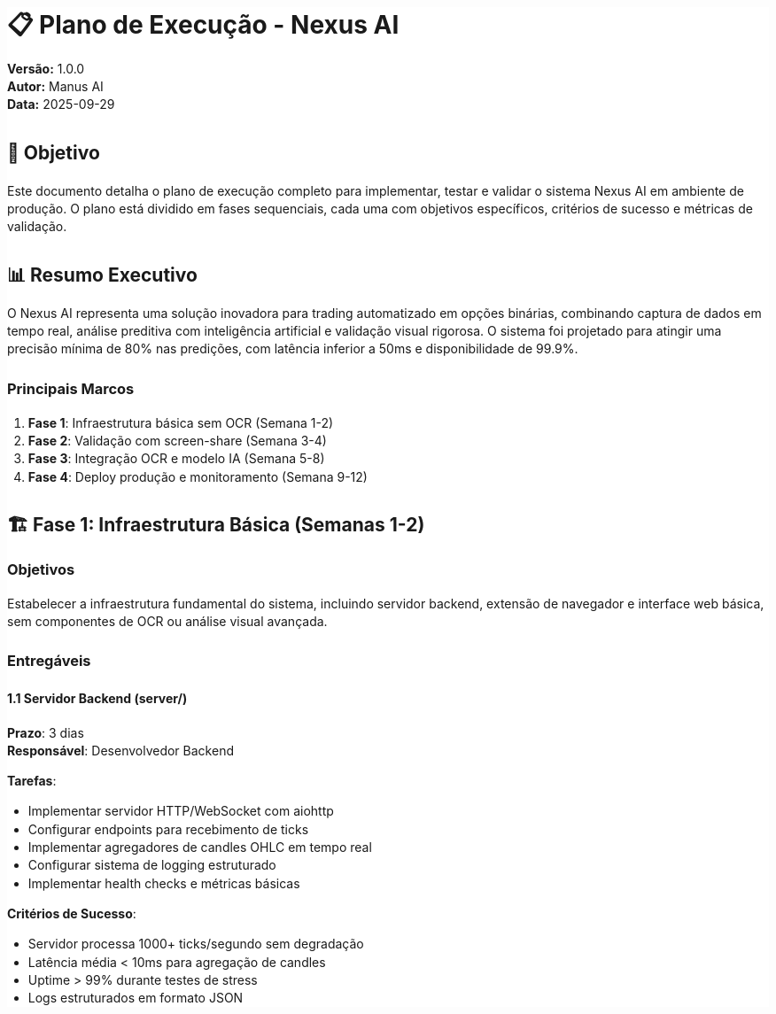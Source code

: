 # 📋 Plano de Execução - Nexus AI

**Versão:** 1.0.0  
**Autor:** Manus AI  
**Data:** 2025-09-29  

## 🎯 Objetivo

Este documento detalha o plano de execução completo para implementar, testar e validar o sistema Nexus AI em ambiente de produção. O plano está dividido em fases sequenciais, cada uma com objetivos específicos, critérios de sucesso e métricas de validação.

## 📊 Resumo Executivo

O Nexus AI representa uma solução inovadora para trading automatizado em opções binárias, combinando captura de dados em tempo real, análise preditiva com inteligência artificial e validação visual rigorosa. O sistema foi projetado para atingir uma precisão mínima de 80% nas predições, com latência inferior a 50ms e disponibilidade de 99.9%.

### Principais Marcos

1. **Fase 1**: Infraestrutura básica sem OCR (Semana 1-2)
2. **Fase 2**: Validação com screen-share (Semana 3-4)  
3. **Fase 3**: Integração OCR e modelo IA (Semana 5-8)
4. **Fase 4**: Deploy produção e monitoramento (Semana 9-12)

## 🏗️ Fase 1: Infraestrutura Básica (Semanas 1-2)

### Objetivos

Estabelecer a infraestrutura fundamental do sistema, incluindo servidor backend, extensão de navegador e interface web básica, sem componentes de OCR ou análise visual avançada.

### Entregáveis

#### 1.1 Servidor Backend (server/)

**Prazo**: 3 dias  
**Responsável**: Desenvolvedor Backend  

**Tarefas**:
- Implementar servidor HTTP/WebSocket com aiohttp
- Configurar endpoints para recebimento de ticks
- Implementar agregadores de candles OHLC em tempo real
- Configurar sistema de logging estruturado
- Implementar health checks e métricas básicas

**Critérios de Sucesso**:
- Servidor processa 1000+ ticks/segundo sem degradação
- Latência média < 10ms para agregação de candles
- Uptime > 99% durante testes de stress
- Logs estruturados em formato JSON
